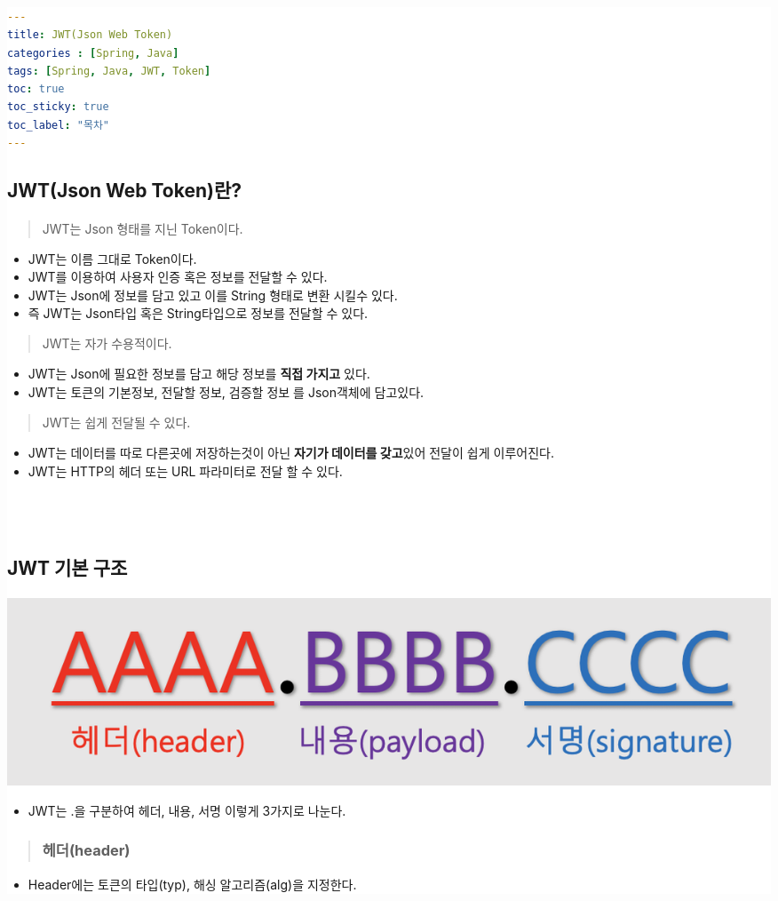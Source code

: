 ```yaml
---
title: JWT(Json Web Token)
categories : [Spring, Java]
tags: [Spring, Java, JWT, Token]
toc: true
toc_sticky: true
toc_label: "목차"
---
```



JWT(Json Web Token)란?
--

>JWT는 Json 형태를 지닌 Token이다. 

- JWT는 이름 그대로 Token이다.
- JWT를 이용하여 사용자 인증 혹은 정보를 전달할 수 있다.
- JWT는 Json에 정보를 담고 있고 이를 String 형태로 변환 시킬수 있다.
- 즉 JWT는 Json타입 혹은 String타입으로 정보를 전달할 수 있다.


>JWT는 자가 수용적이다.

- JWT는 Json에 필요한 정보를 담고 해당 정보를 **직접 가지고** 있다.
- JWT는 토큰의 기본정보, 전달할 정보, 검증할 정보 를 Json객체에 담고있다. 


>JWT는 쉽게 전달될 수 있다.

- JWT는 데이터를 따로 다른곳에 저장하는것이 아닌 **자기가 데이터를 갖고**있어 전달이 쉽게 이루어진다.
- JWT는 HTTP의 헤더 또는 URL 파라미터로 전달 할 수 있다.


<br><br>


JWT 기본 구조
--

![jwt](/assets/img/back_end/2020-02-26/jwt.png)

- JWT는 .을 구분하여 헤더, 내용, 서명 이렇게 3가지로 나눈다.

> ### 헤더(header)

- Header에는 토큰의 타입(typ), 해싱 알고리즘(alg)을 지정한다. 
